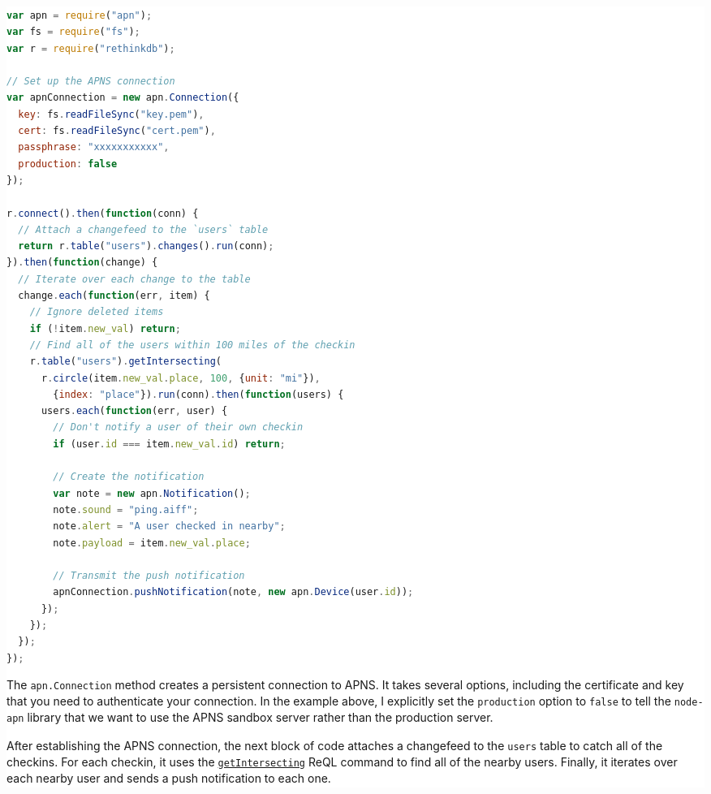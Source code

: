 ```javascript
var apn = require("apn");
var fs = require("fs");
var r = require("rethinkdb");

// Set up the APNS connection
var apnConnection = new apn.Connection({
  key: fs.readFileSync("key.pem"),
  cert: fs.readFileSync("cert.pem"),
  passphrase: "xxxxxxxxxxx",
  production: false
});

r.connect().then(function(conn) {
  // Attach a changefeed to the `users` table
  return r.table("users").changes().run(conn);
}).then(function(change) {
  // Iterate over each change to the table
  change.each(function(err, item) {
    // Ignore deleted items
    if (!item.new_val) return;
    // Find all of the users within 100 miles of the checkin
    r.table("users").getIntersecting(
      r.circle(item.new_val.place, 100, {unit: "mi"}),
        {index: "place"}).run(conn).then(function(users) {
      users.each(function(err, user) {
        // Don't notify a user of their own checkin
        if (user.id === item.new_val.id) return;

        // Create the notification
        var note = new apn.Notification();
        note.sound = "ping.aiff";
        note.alert = "A user checked in nearby";
        note.payload = item.new_val.place;

        // Transmit the push notification
        apnConnection.pushNotification(note, new apn.Device(user.id));
      });
    });
  });
});
```

The `apn.Connection` method creates a persistent connection to APNS. It takes
several options, including the certificate and key that you need to
authenticate your connection. In the example above, I explicitly set the
`production` option to `false` to tell the `node-apn` library that we want to
use the APNS sandbox server rather than the production server.

After establishing the APNS connection, the next block of code attaches a
changefeed to the `users` table to catch all of the checkins. For each checkin,
it uses the [`getIntersecting`][getIntersecting] ReQL command to find all of
the nearby users. Finally, it iterates over each nearby user and sends a push
notification to each one.


[app]: https://github.com/rethinkdb/rethinkdb-mobile-push
[node-apn]: https://github.com/argon/node-apn
[apns]: https://developer.apple.com/library/ios/documentation/NetworkingInternet/Conceptual/RemoteNotificationsPG/Chapters/ApplePushService.html
[dev-portal]: https://developer.apple.com/
[cert-tutorial]: http://www.raywenderlich.com/32960/apple-push-notification-services-in-ios-6-tutorial-part-1
[rpoint]: /api/javascript/point/
[getIntersecting]: /api/javascript/get_intersecting/
[1]: https://github.com/rethinkdb/rethinkdb-mobile-push
[2]: /docs/changefeeds/